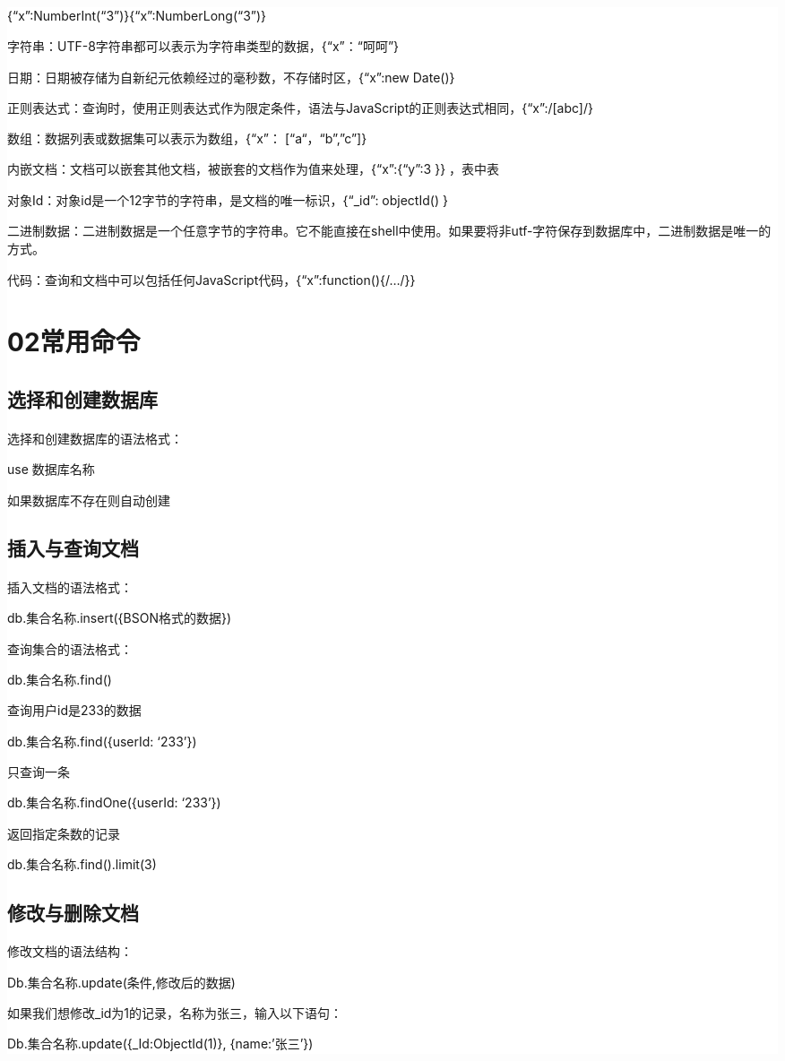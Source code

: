 {“x”:NumberInt(“3”)}{“x”:NumberLong(“3”)}

字符串：UTF-8字符串都可以表示为字符串类型的数据，{“x”：“呵呵”}

日期：日期被存储为自新纪元依赖经过的毫秒数，不存储时区，{“x”:new Date()}

正则表达式：查询时，使用正则表达式作为限定条件，语法与JavaScript的正则表达式相同，{“x”:/\[abc\]/}

数组：数据列表或数据集可以表示为数组，{“x”： \[“a“，“b”,”c”\]}

内嵌文档：文档可以嵌套其他文档，被嵌套的文档作为值来处理，{“x”:{“y”:3 }} ，表中表

对象Id：对象id是一个12字节的字符串，是文档的唯一标识，{“\_id”: objectId() }

二进制数据：二进制数据是一个任意字节的字符串。它不能直接在shell中使用。如果要将非utf-字符保存到数据库中，二进制数据是唯一的方式。

代码：查询和文档中可以包括任何JavaScript代码，{“x”:function(){/…/}}

# 02常用命令

## 选择和创建数据库

选择和创建数据库的语法格式：

use 数据库名称

如果数据库不存在则自动创建

## 插入与查询文档

插入文档的语法格式：

db.集合名称.insert({BSON格式的数据})

查询集合的语法格式：

db.集合名称.find()

查询用户id是233的数据

db.集合名称.find({userId: ‘233’})

只查询一条

db.集合名称.findOne({userId: ‘233’})

返回指定条数的记录

db.集合名称.find().limit(3)

## 修改与删除文档

修改文档的语法结构：

Db.集合名称.update(条件,修改后的数据)

如果我们想修改\_id为1的记录，名称为张三，输入以下语句：

Db.集合名称.update({\_Id:ObjectId(1)}, {name:’张三’})

